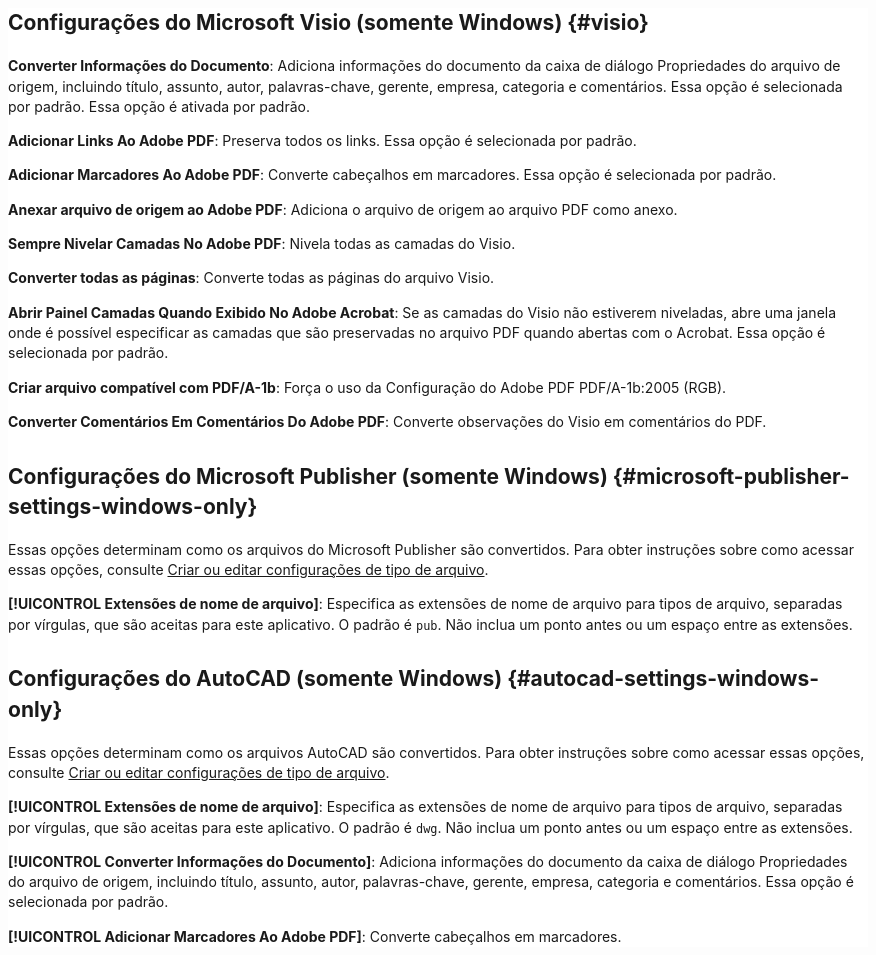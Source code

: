 ## Configurações do Microsoft Visio (somente Windows) {#visio}

**Converter Informações do Documento**: Adiciona informações do documento da caixa de diálogo Propriedades do arquivo de origem, incluindo título, assunto, autor, palavras-chave, gerente, empresa, categoria e comentários. Essa opção é selecionada por padrão. Essa opção é ativada por padrão.

**Adicionar Links Ao Adobe PDF**: Preserva todos os links. Essa opção é selecionada por padrão.

**Adicionar Marcadores Ao Adobe PDF**: Converte cabeçalhos em marcadores. Essa opção é selecionada por padrão.

**Anexar arquivo de origem ao Adobe PDF**: Adiciona o arquivo de origem ao arquivo PDF como anexo.

**Sempre Nivelar Camadas No Adobe PDF**: Nivela todas as camadas do Visio.

**Converter todas as páginas**: Converte todas as páginas do arquivo Visio.

**Abrir Painel Camadas Quando Exibido No Adobe Acrobat**: Se as camadas do Visio não estiverem niveladas, abre uma janela onde é possível especificar as camadas que são preservadas no arquivo PDF quando abertas com o Acrobat. Essa opção é selecionada por padrão.

**Criar arquivo compatível com PDF/A-1b**: Força o uso da Configuração do Adobe PDF PDF/A-1b:2005 (RGB).

**Converter Comentários Em Comentários Do Adobe PDF**: Converte observações do Visio em comentários do PDF.

## Configurações do Microsoft Publisher (somente Windows) {#microsoft-publisher-settings-windows-only}

Essas opções determinam como os arquivos do Microsoft Publisher são convertidos. Para obter instruções sobre como acessar essas opções, consulte [Criar ou editar configurações de tipo de arquivo](#create-or-edit-file-type-settings).

**[!UICONTROL Extensões de nome de arquivo]**: Especifica as extensões de nome de arquivo para tipos de arquivo, separadas por vírgulas, que são aceitas para este aplicativo. O padrão é `pub`. Não inclua um ponto antes ou um espaço entre as extensões.

## Configurações do AutoCAD (somente Windows) {#autocad-settings-windows-only}

Essas opções determinam como os arquivos AutoCAD são convertidos. Para obter instruções sobre como acessar essas opções, consulte [Criar ou editar configurações de tipo de arquivo](/help/forms/using/admin-help/configuring-file-type-settings.md#create-or-edit-file-type-settings).

**[!UICONTROL Extensões de nome de arquivo]**: Especifica as extensões de nome de arquivo para tipos de arquivo, separadas por vírgulas, que são aceitas para este aplicativo. O padrão é `dwg`. Não inclua um ponto antes ou um espaço entre as extensões.

**[!UICONTROL Converter Informações do Documento]**: Adiciona informações do documento da caixa de diálogo Propriedades do arquivo de origem, incluindo título, assunto, autor, palavras-chave, gerente, empresa, categoria e comentários. Essa opção é selecionada por padrão.

**[!UICONTROL Adicionar Marcadores Ao Adobe PDF]**: Converte cabeçalhos em marcadores.

